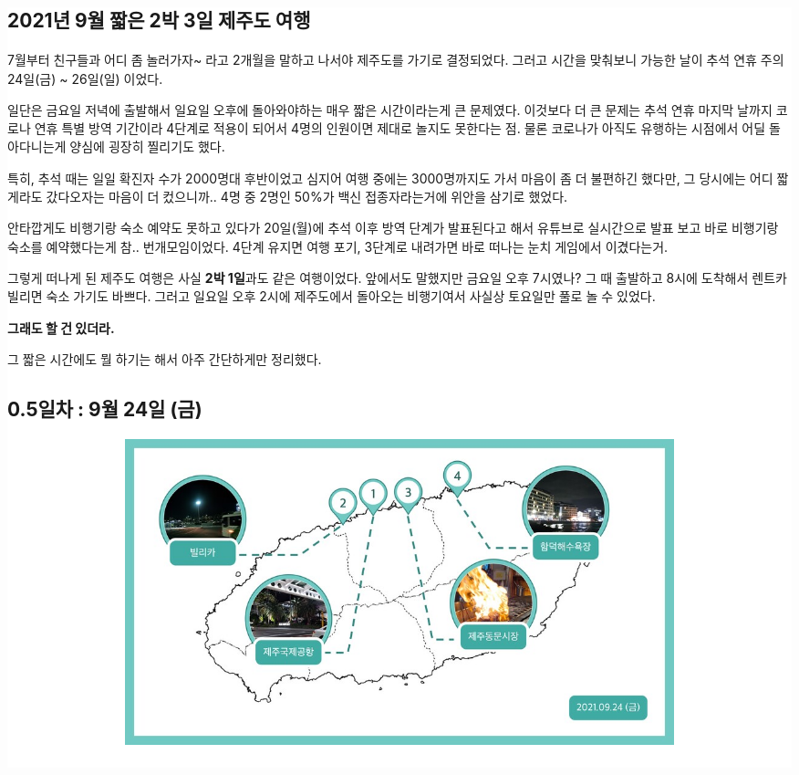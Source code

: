 
## 2021년 9월 짧은 2박 3일 제주도 여행

7월부터 친구들과 어디 좀 놀러가자~ 라고 2개월을 말하고 나서야 제주도를 가기로 결정되었다. 그러고 시간을 맞춰보니 가능한 날이 추석 연휴 주의 24일(금) ~ 26일(일) 이었다.

일단은 금요일 저녁에 출발해서 일요일 오후에 돌아와야하는 매우 짧은 시간이라는게 큰 문제였다. 이것보다 더 큰 문제는 추석 연휴 마지막 날까지 코로나 연휴 특별 방역 기간이라 4단계로 적용이 되어서 4명의 인원이면 제대로 놀지도 못한다는 점. 물론 코로나가 아직도 유행하는 시점에서 어딜 돌아다니는게 양심에 굉장히 찔리기도 했다. 

특히, 추석 때는 일일 확진자 수가 2000명대 후반이었고 심지어 여행 중에는 3000명까지도 가서 마음이 좀 더 불편하긴 했다만, 그 당시에는 어디 짧게라도 갔다오자는 마음이 더 컸으니까.. 4명 중 2명인 50%가 백신 접종자라는거에 위안을 삼기로 했었다.

안타깝게도 비행기랑 숙소 예약도 못하고 있다가 20일(월)에 추석 이후 방역 단계가 발표된다고 해서 유튜브로 실시간으로 발표 보고 바로 비행기랑 숙소를 예약했다는게 참.. 번개모임이었다. 4단계 유지면 여행 포기, 3단계로 내려가면 바로 떠나는 눈치 게임에서 이겼다는거.

그렇게 떠나게 된 제주도 여행은 사실 **2박 1일**과도 같은 여행이었다. 앞에서도 말했지만 금요일 오후 7시였나? 그 때 출발하고 8시에 도착해서 렌트카 빌리면 숙소 가기도 바쁘다. 그러고 일요일 오후 2시에 제주도에서 돌아오는 비행기여서 사실상 토요일만 풀로 놀 수 있었다.

**그래도 할 건 있더라.**

그 짧은 시간에도 뭘 하기는 해서 아주 간단하게만 정리했다.


## 0.5일차 : 9월 24일 (금)

<div align="center">
  <img src="/assets/img/img-posts/img-travel/2021-10-27-jeju-sep-2021/2021.09.24.jpg" style="width: 70%;">
</div>
<br>
